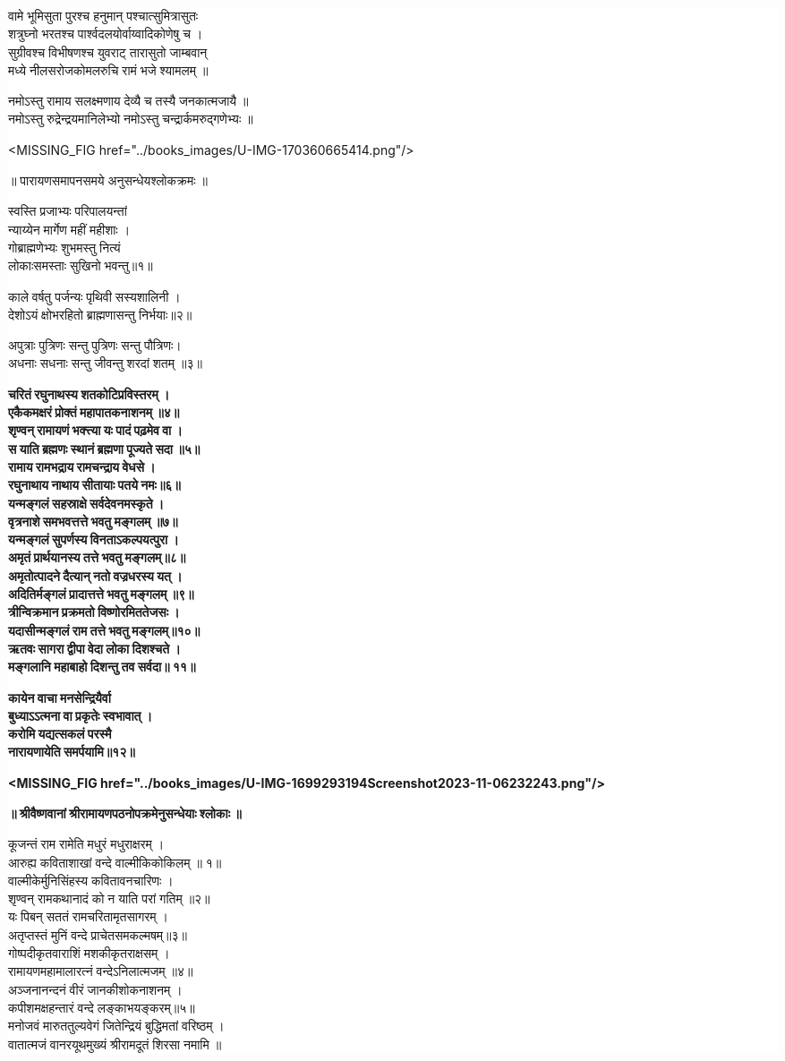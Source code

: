 वामे भूमिसुता पुरश्च हनुमान् पश्चात्सुमित्रासुतः  
शत्रुघ्नो भरतश्च पार्श्वदलयोर्वाय्वादिकोणेषु च ।  
सुग्रीवश्च विभीषणश्च युवराट् तारासुतो जाम्बवान्  
मध्ये नीलसरोजकोमलरुचि रामं भजे श्यामलम् ॥

नमोऽस्तु रामाय सलक्ष्मणाय देव्यै च तस्यै जनकात्मजायै ॥  
नमोऽस्तु रुद्रेन्द्रयमानिलेभ्यो नमोऽस्तु चन्द्रार्कमरुद्गणेभ्यः ॥

<MISSING_FIG href="../books_images/U-IMG-170360665414.png"/>  

॥ पारायणसमापनसमये अनुसन्धेयश्लोकक्रमः ॥

स्वस्ति प्रजाभ्यः परिपालयन्तां  
  न्याय्येन मार्गेण महीं महीशाः ।  
गोब्राह्मणेभ्यः शुभमस्तु नित्यं  
  लोकाःसमस्ताः सुखिनो भवन्तु॥१॥

काले वर्षतु पर्जन्यः पृथिवी सस्यशालिनी ।  
देशोऽयं क्षोभरहितो ब्राह्मणासन्तु निर्भयाः॥२॥

अपुत्राः पुत्रिणः सन्तु पुत्रिणः सन्तु पौत्रिणः।  
अधनाः सधनाः सन्तु जीवन्तु शरदां शतम् ॥३॥

**चरितं रघुनाथस्य शतकोटिप्रविस्तरम् ।  
एकैकमक्षरं प्रोक्तं महापातकनाशनम् ॥४॥  
शृण्वन् रामायणं भक्त्त्या यः पादं पढ़मेव वा ।  
स याति ब्रह्मणः स्थानं ब्रह्मणा पूज्यते सदा ॥५॥  
रामाय रामभद्राय रामचन्द्राय वेधसे ।  
रघुनाथाय नाथाय सीतायाः पतये नमः॥६॥  
यन्मङ्गलं सहस्राक्षे सर्वदेवनमस्कृते ।  
वृत्रनाशे समभवत्तत्ते भवतु मङ्गलम् ॥७॥  
यन्मङ्गलं सुपर्णस्य विनताऽकल्पयत्पुरा ।  
अमृतं प्रार्थयानस्य तत्ते भवतु मङ्गलम्॥८॥  
अमृतोत्पादने दैत्यान् नतो वज्रधरस्य यत् ।  
अदितिर्मङ्गलं प्रादात्तत्ते भवतु मङ्गलम् ॥९॥  
त्रीन्विक्रमान प्रक्रमतो विष्णोरमिततेजसः ।  
यदासीन्मङ्गलं राम तत्ते भवतु मङ्गलम्॥१०॥  
ऋतवः सागरा द्वीपा वेदा लोका दिशश्चते ।  
मङ्गलानि महाबाहो दिशन्तु तव सर्वदा॥ ११॥**

**कायेन वाचा मनसेन्द्रियैर्वा  
बुध्याऽऽत्मना वा प्रकृतेः स्वभावात् ।  
करोमि यद्यत्सकलं परस्मै  
नारायणायेति समर्पयामि॥१२॥**

**<MISSING_FIG href="../books_images/U-IMG-1699293194Screenshot2023-11-06232243.png"/>**

**॥ श्रीवैष्णवानां श्रीरामायणपठनोपक्रमेनुसन्धेयाः श्लोकाः ॥**

कूजन्तं राम रामेति मधुरं मधुराक्षरम् ।  
आरुह्य कविताशाखां वन्दे वाल्मीकिकोकिलम् ॥ १॥  
वाल्मीकेर्मुनिसिंहस्य कवितावनचारिणः ।  
शृण्वन् रामकथानादं को न याति परां गतिम् ॥२॥  
यः पिबन् सततं रामचरितामृतसागरम् ।  
अतृप्तस्तं मुनिं वन्दे प्राचेतसमकल्मषम्॥३॥  
गोष्पदीकृतवाराशिं मशकीकृतराक्षसम् ।  
रामायणमहामालारत्नं वन्देऽनिलात्मजम् ॥४॥  
अञ्जनानन्दनं वीरं जानकीशोकनाशनम् ।  
कपीशमक्षहन्तारं वन्दे लङ्काभयङ्करम्॥५॥  
मनोजवं मारुततुल्यवेगं जितेन्द्रियं बुद्धिमतां वरिष्ठम् ।  
वातात्मजं वानरयूथमुख्यं श्रीरामदूतं शिरसा नमामि ॥
